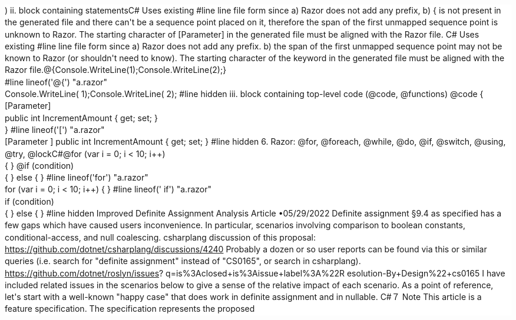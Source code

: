 ) 
ii. block containing statementsC#
Uses existing #line line file form since
a) Razor does not add any prefix, b) { is not present in the generated file and there
can't be a sequence point placed on it, therefore the span of the first unmapped
sequence point is unknown to Razor.
The starting character of [Parameter] in the generated file must be aligned with the
Razor file.
C#
Uses existing #line line file form since a) Razor does not add any prefix. b) the span
of the first unmapped sequence point may not be known to Razor (or shouldn't need to
know).
The starting character of the keyword in the generated file must be aligned with the
Razor file.@{Console.WriteLine(1);Console.WriteLine(2);}  
#line lineof('@{') "a.razor"  
  Console.WriteLine( 1);Console.WriteLine( 2); 
#line hidden 
iii. block containing top-level code (@code, @functions)
@code { 
    [Parameter]  
    public int IncrementAmount { get; set; }  
} 
#line lineof('[') "a.razor"  
    [Parameter ] 
    public int IncrementAmount { get; set; } 
#line hidden 
6. Razor: @for, @foreach, @while, @do, @if, @switch, @using, @try,
@lockC#@for (var i = 0; i < 10; i++)  
{ 
} 
@if (condition)  
{ 
} 
else 
{ 
} 
#line lineof('for') "a.razor"  
 for (var i = 0; i < 10; i++) 
{ 
} 
#line lineof(' if') "a.razor"  
 if (condition)  
{ 
} 
else 
{ 
} 
#line hidden Improved Definite Assignment Analysis
Article •05/29/2022
Definite assignment §9.4  as specified has a few gaps which have caused users
inconvenience. In particular, scenarios involving comparison to boolean constants,
conditional-access, and null coalescing.
csharplang discussion of this proposal:
https://github.com/dotnet/csharplang/discussions/4240
Probably a dozen or so user reports can be found via this or similar queries (i.e. search
for "definite assignment" instead of "CS0165", or search in csharplang).
https://github.com/dotnet/roslyn/issues?
q=is%3Aclosed+is%3Aissue+label%3A%22R esolution-By+Design%22+cs0165
I have included related issues in the scenarios below to give a sense of the relative
impact of each scenario.
As a point of reference, let's start with a well-known "happy case" that does work in
definite assignment and in nullable.
C#７ Note
This article is a feature specification. The specification represents the proposed
